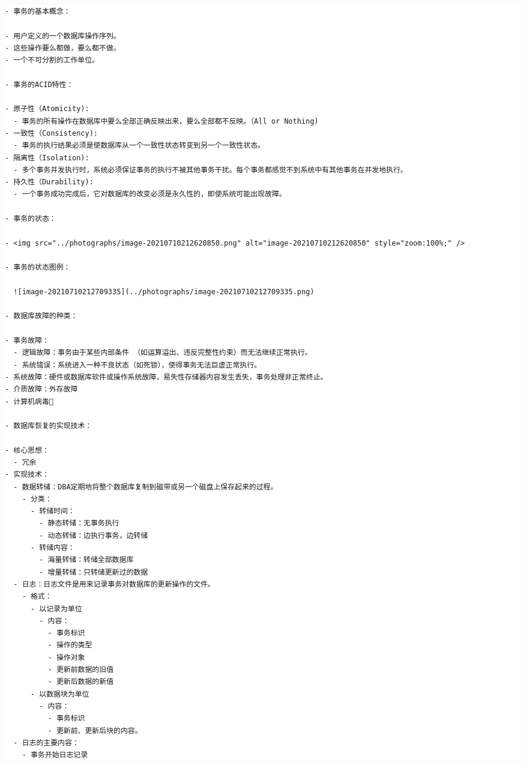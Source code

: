   ```
- 事务的基本概念：

  - 用户定义的一个数据库操作序列。
  - 这些操作要么都做，要么都不做。
  - 一个不可分割的工作单位。

- 事务的ACID特性：

  - 原子性（Atomicity):
    - 事务的所有操作在数据库中要么全部正确反映出来，要么全部都不反映。（All or Nothing)
  - 一致性（Consistency):
    - 事务的执行结果必须是使数据库从一个一致性状态转变到另一个一致性状态。
  - 隔离性（Isolation):
    - 多个事务并发执行时，系统必须保证事务的执行不被其他事务干扰。每个事务都感觉不到系统中有其他事务在并发地执行。
  - 持久性（Durability):
    - 一个事务成功完成后，它对数据库的改变必须是永久性的，即使系统可能出现故障。

- 事务的状态：

  - <img src="../photographs/image-20210710212620850.png" alt="image-20210710212620850" style="zoom:100%;" />

  - 事务的状态图例：

    ![image-20210710212709335](../photographs/image-20210710212709335.png)

- 数据库故障的种类：

  - 事务故障：
    - 逻辑故障：事务由于某些内部条件 （如运算溢出、违反完整性约束）而无法继续正常执行。
    - 系统错误：系统进入一种不良状态（如死锁），使得事务无法巨虚正常执行。
  - 系统故障：硬件或数据库软件或操作系统故障，易失性存储器内容发生丢失，事务处理非正常终止。
  - 介质故障：外存故障
  - 计算机病毒🦠

- 数据库恢复的实现技术：

  - 核心思想：
    - 冗余
  - 实现技术：
    - 数据转储：DBA定期地将整个数据库复制到磁带或另一个磁盘上保存起来的过程。
      - 分类：
        - 转储时间：
          - 静态转储：无事务执行
          - 动态转储：边执行事务，边转储
        - 转储内容：
          - 海量转储：转储全部数据库
          - 增量转储：只转储更新过的数据
    - 日志：日志文件是用来记录事务对数据库的更新操作的文件。
      - 格式：
        - 以记录为单位
          - 内容：
            - 事务标识
            - 操作的类型
            - 操作对象
            - 更新前数据的旧值
            - 更新后数据的新值
        - 以数据块为单位
          - 内容：
            - 事务标识
            - 更新前、更新后块的内容。
    - 日志的主要内容：
      - 事务开始日志记录
  ```